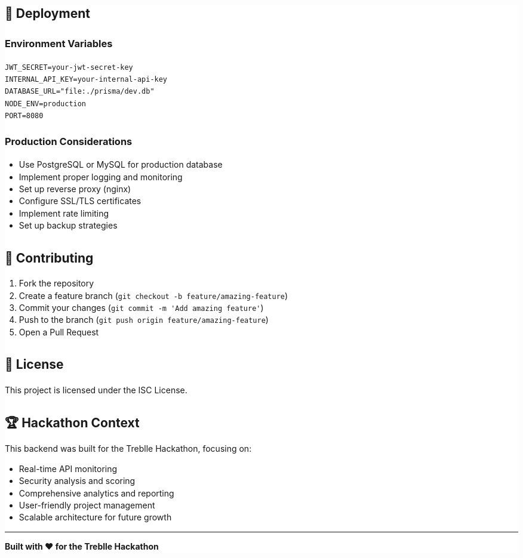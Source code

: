 ## 🚀 Deployment

### Environment Variables
```env
JWT_SECRET=your-jwt-secret-key
INTERNAL_API_KEY=your-internal-api-key
DATABASE_URL="file:./prisma/dev.db"
NODE_ENV=production
PORT=8080
```

### Production Considerations
- Use PostgreSQL or MySQL for production database
- Implement proper logging and monitoring
- Set up reverse proxy (nginx)
- Configure SSL/TLS certificates
- Implement rate limiting
- Set up backup strategies

## 🤝 Contributing

1. Fork the repository
2. Create a feature branch (`git checkout -b feature/amazing-feature`)
3. Commit your changes (`git commit -m 'Add amazing feature'`)
4. Push to the branch (`git push origin feature/amazing-feature`)
5. Open a Pull Request

## 📝 License

This project is licensed under the ISC License.

## 🏆 Hackathon Context

This backend was built for the Treblle Hackathon, focusing on:
- Real-time API monitoring
- Security analysis and scoring
- Comprehensive analytics and reporting
- User-friendly project management
- Scalable architecture for future growth

---

**Built with ❤️ for the Treblle Hackathon**

